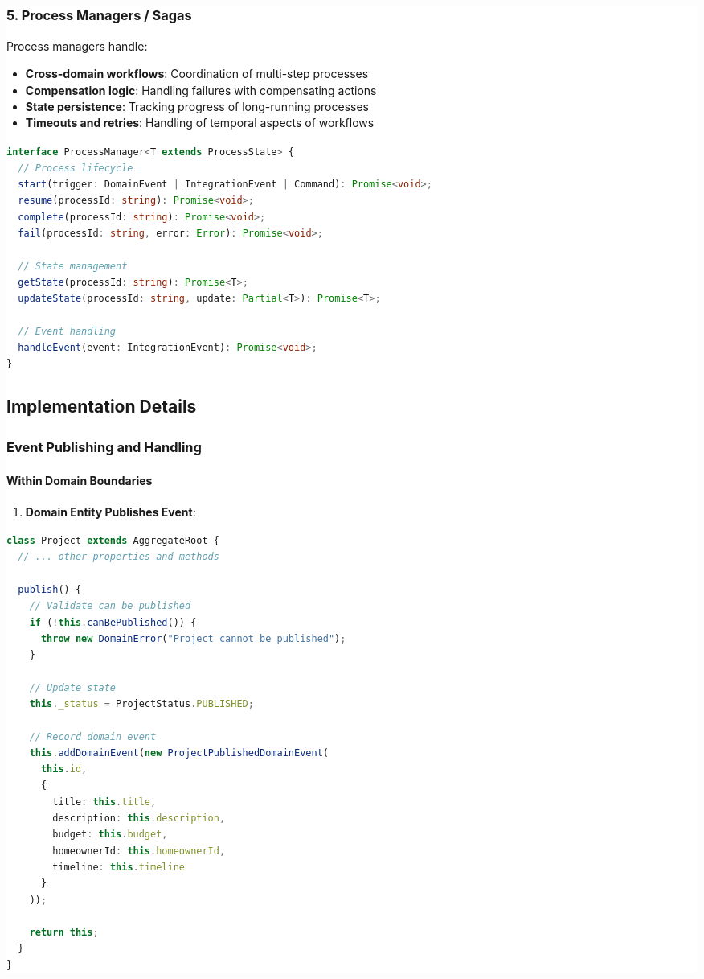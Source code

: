 ### 5. Process Managers / Sagas

Process managers handle:

- **Cross-domain workflows**: Coordination of multi-step processes
- **Compensation logic**: Handling failures with compensating actions
- **State persistence**: Tracking progress of long-running processes
- **Timeouts and retries**: Handling of temporal aspects of workflows

```typescript
interface ProcessManager<T extends ProcessState> {
  // Process lifecycle
  start(trigger: DomainEvent | IntegrationEvent | Command): Promise<void>;
  resume(processId: string): Promise<void>;
  complete(processId: string): Promise<void>;
  fail(processId: string, error: Error): Promise<void>;
  
  // State management
  getState(processId: string): Promise<T>;
  updateState(processId: string, update: Partial<T>): Promise<T>;
  
  // Event handling
  handleEvent(event: IntegrationEvent): Promise<void>;
}
```

## Implementation Details

### Event Publishing and Handling

#### Within Domain Boundaries

1. **Domain Entity Publishes Event**:

```typescript
class Project extends AggregateRoot {
  // ... other properties and methods
  
  publish() {
    // Validate can be published
    if (!this.canBePublished()) {
      throw new DomainError("Project cannot be published");
    }
    
    // Update state
    this._status = ProjectStatus.PUBLISHED;
    
    // Record domain event
    this.addDomainEvent(new ProjectPublishedDomainEvent(
      this.id,
      {
        title: this.title,
        description: this.description,
        budget: this.budget,
        homeownerId: this.homeownerId,
        timeline: this.timeline
      }
    ));
    
    return this;
  }
}
```
